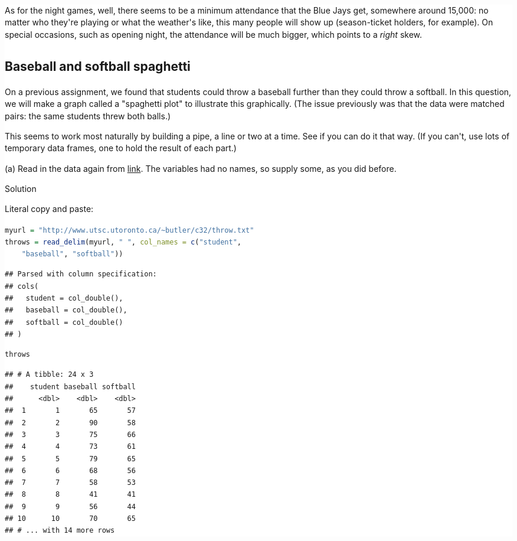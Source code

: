 As for the night games, well, there seems to be a minimum attendance
that the Blue Jays get, somewhere around 15,000: no matter who they're
playing or what the weather's like, this many people will show up
(season-ticket holders, for example). On special occasions, such as
opening night, the attendance will be much bigger, which points to a
*right* skew.







##  Baseball and softball spaghetti


 On a previous assignment, we found that students could throw
a baseball further than they could throw a softball. In this question,
we will make a graph called a "spaghetti plot" to illustrate this
graphically. (The issue previously was that the data were matched
pairs: the same students threw both balls.)

This seems to work most naturally by building a pipe, a line or two at
a time. See if you can do it that way. (If you can't, use lots of
temporary data frames, one to hold the result of each part.)



(a) Read in the data again from
[link](http://www.utsc.utoronto.ca/~butler/c32/throw.txt). The
variables had no names, so supply some, as you did before.


Solution


Literal copy and paste: 

```r
myurl = "http://www.utsc.utoronto.ca/~butler/c32/throw.txt"
throws = read_delim(myurl, " ", col_names = c("student", 
    "baseball", "softball"))
```

```
## Parsed with column specification:
## cols(
##   student = col_double(),
##   baseball = col_double(),
##   softball = col_double()
## )
```

```r
throws
```

```
## # A tibble: 24 x 3
##    student baseball softball
##      <dbl>    <dbl>    <dbl>
##  1       1       65       57
##  2       2       90       58
##  3       3       75       66
##  4       4       73       61
##  5       5       79       65
##  6       6       68       56
##  7       7       58       53
##  8       8       41       41
##  9       9       56       44
## 10      10       70       65
## # ... with 14 more rows
```
